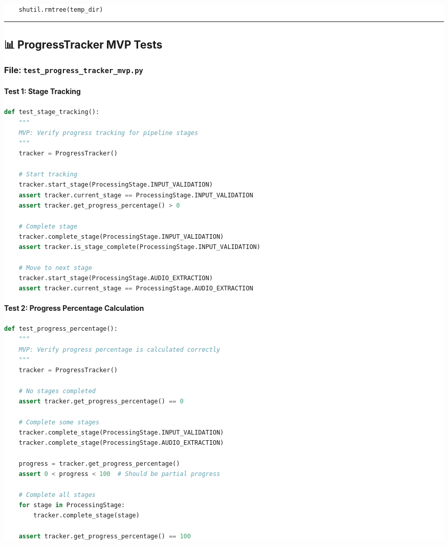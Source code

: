 ```python
    shutil.rmtree(temp_dir)
```

---

## 📊 ProgressTracker MVP Tests

### File: `test_progress_tracker_mvp.py`

#### Test 1: Stage Tracking
```python
def test_stage_tracking():
    """
    MVP: Verify progress tracking for pipeline stages
    """
    tracker = ProgressTracker()
    
    # Start tracking
    tracker.start_stage(ProcessingStage.INPUT_VALIDATION)
    assert tracker.current_stage == ProcessingStage.INPUT_VALIDATION
    assert tracker.get_progress_percentage() > 0
    
    # Complete stage
    tracker.complete_stage(ProcessingStage.INPUT_VALIDATION)
    assert tracker.is_stage_complete(ProcessingStage.INPUT_VALIDATION)
    
    # Move to next stage
    tracker.start_stage(ProcessingStage.AUDIO_EXTRACTION)
    assert tracker.current_stage == ProcessingStage.AUDIO_EXTRACTION
```

#### Test 2: Progress Percentage Calculation
```python
def test_progress_percentage():
    """
    MVP: Verify progress percentage is calculated correctly
    """
    tracker = ProgressTracker()
    
    # No stages completed
    assert tracker.get_progress_percentage() == 0
    
    # Complete some stages
    tracker.complete_stage(ProcessingStage.INPUT_VALIDATION)
    tracker.complete_stage(ProcessingStage.AUDIO_EXTRACTION)
    
    progress = tracker.get_progress_percentage()
    assert 0 < progress < 100  # Should be partial progress
    
    # Complete all stages
    for stage in ProcessingStage:
        tracker.complete_stage(stage)
    
    assert tracker.get_progress_percentage() == 100
```
